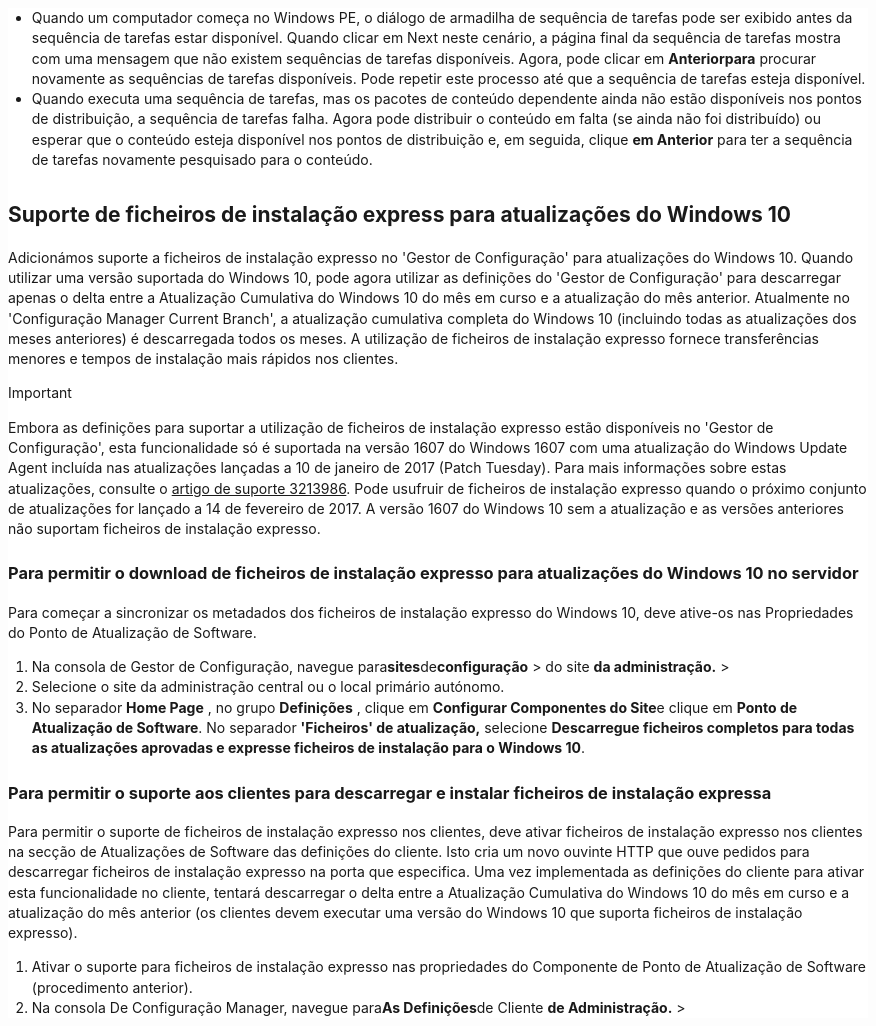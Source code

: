 - Quando um computador começa no Windows PE, o diálogo de armadilha de sequência de tarefas pode ser exibido antes da sequência de tarefas estar disponível. Quando clicar em Next neste cenário, a página final da sequência de tarefas mostra com uma mensagem que não existem sequências de tarefas disponíveis. Agora, pode clicar em **Anteriorpara** procurar novamente as sequências de tarefas disponíveis. Pode repetir este processo até que a sequência de tarefas esteja disponível.
- Quando executa uma sequência de tarefas, mas os pacotes de conteúdo dependente ainda não estão disponíveis nos pontos de distribuição, a sequência de tarefas falha. Agora pode distribuir o conteúdo em falta (se ainda não foi distribuído) ou esperar que o conteúdo esteja disponível nos pontos de distribuição e, em seguida, clique **em Anterior** para ter a sequência de tarefas novamente pesquisado para o conteúdo.

## <a name="express-installation-files-support-for-windows-10-updates"></a>Suporte de ficheiros de instalação express para atualizações do Windows 10
Adicionámos suporte a ficheiros de instalação expresso no 'Gestor de Configuração' para atualizações do Windows 10. Quando utilizar uma versão suportada do Windows 10, pode agora utilizar as definições do 'Gestor de Configuração' para descarregar apenas o delta entre a Atualização Cumulativa do Windows 10 do mês em curso e a atualização do mês anterior. Atualmente no 'Configuração Manager Current Branch', a atualização cumulativa completa do Windows 10 (incluindo todas as atualizações dos meses anteriores) é descarregada todos os meses. A utilização de ficheiros de instalação expresso fornece transferências menores e tempos de instalação mais rápidos nos clientes.

> [!IMPORTANT]
> Embora as definições para suportar a utilização de ficheiros de instalação expresso estão disponíveis no 'Gestor de Configuração', esta funcionalidade só é suportada na versão 1607 do Windows 1607 com uma atualização do Windows Update Agent incluída nas atualizações lançadas a 10 de janeiro de 2017 (Patch Tuesday). Para mais informações sobre estas atualizações, consulte o [artigo de suporte 3213986](https://support.microsoft.com/help/4009938/january-10-2017-kb3213986-os-build-14393-693). Pode usufruir de ficheiros de instalação expresso quando o próximo conjunto de atualizações for lançado a 14 de fevereiro de 2017. A versão 1607 do Windows 10 sem a atualização e as versões anteriores não suportam ficheiros de instalação expresso.


### <a name="to-enable-the-download-of-express-installation-files-for-windows-10-updates-on-the-server"></a>Para permitir o download de ficheiros de instalação expresso para atualizações do Windows 10 no servidor
Para começar a sincronizar os metadados dos ficheiros de instalação expresso do Windows 10, deve ative-os nas Propriedades do Ponto de Atualização de Software.
1. Na consola de Gestor de Configuração, navegue para**sites**de**configuração** > do site **da administração.** > 
2. Selecione o site da administração central ou o local primário autónomo.
3. No separador **Home Page** , no grupo **Definições** , clique em **Configurar Componentes do Site**e clique em **Ponto de Atualização de Software**. No separador **'Ficheiros' de atualização,** selecione **Descarregue ficheiros completos para todas as atualizações aprovadas e expresse ficheiros de instalação para o Windows 10**.

### <a name="to-enable-support-for-clients-to-download-and-install-express-installation-files"></a>Para permitir o suporte aos clientes para descarregar e instalar ficheiros de instalação expressa
Para permitir o suporte de ficheiros de instalação expresso nos clientes, deve ativar ficheiros de instalação expresso nos clientes na secção de Atualizações de Software das definições do cliente. Isto cria um novo ouvinte HTTP que ouve pedidos para descarregar ficheiros de instalação expresso na porta que especifica. Uma vez implementada as definições do cliente para ativar esta funcionalidade no cliente, tentará descarregar o delta entre a Atualização Cumulativa do Windows 10 do mês em curso e a atualização do mês anterior (os clientes devem executar uma versão do Windows 10 que suporta ficheiros de instalação expresso).
1. Ativar o suporte para ficheiros de instalação expresso nas propriedades do Componente de Ponto de Atualização de Software (procedimento anterior).
2. Na consola De Configuração Manager, navegue para**As Definições**de Cliente **de Administração.** > 
